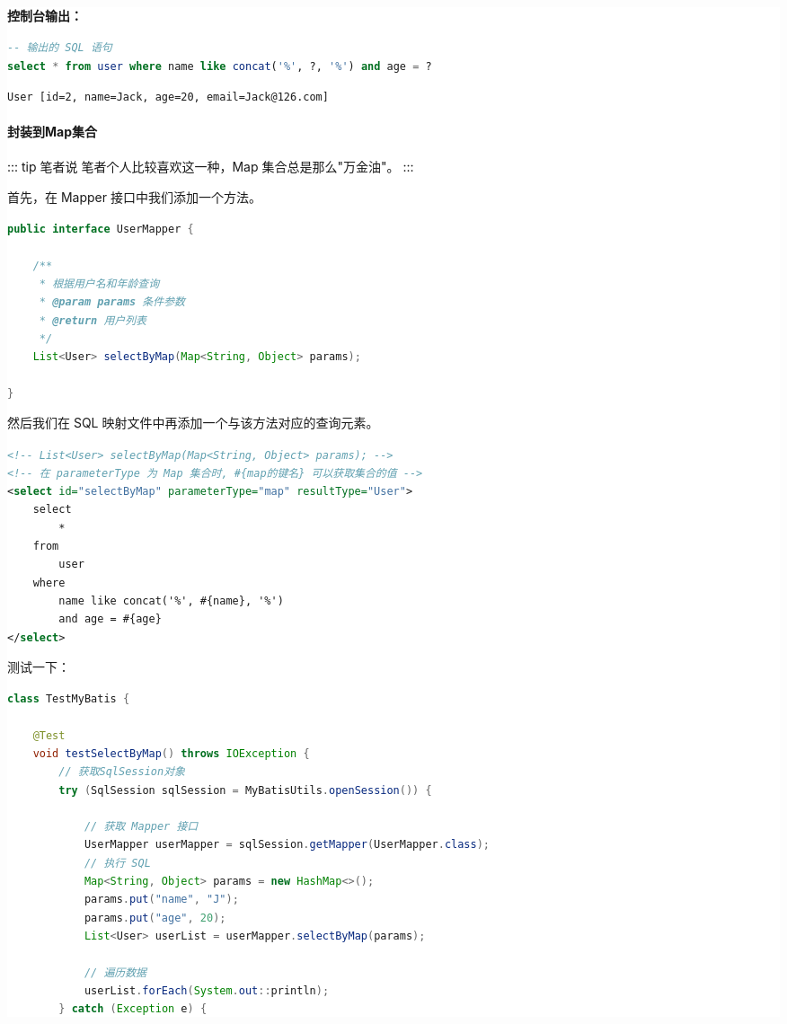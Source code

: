 **控制台输出：** 

```sql
-- 输出的 SQL 语句
select * from user where name like concat('%', ?, '%') and age = ?
```

```
User [id=2, name=Jack, age=20, email=Jack@126.com]
```

#### 封装到Map集合

::: tip 笔者说
笔者个人比较喜欢这一种，Map 集合总是那么"万金油"。
:::

首先，在 Mapper 接口中我们添加一个方法。

```java
public interface UserMapper {

    /**
     * 根据用户名和年龄查询
     * @param params 条件参数
     * @return 用户列表
     */
    List<User> selectByMap(Map<String, Object> params);

}
```

然后我们在 SQL 映射文件中再添加一个与该方法对应的查询元素。

```xml
<!-- List<User> selectByMap(Map<String, Object> params); -->
<!-- 在 parameterType 为 Map 集合时, #{map的键名} 可以获取集合的值 -->
<select id="selectByMap" parameterType="map" resultType="User">
    select
        * 
    from
        user 
    where 
        name like concat('%', #{name}, '%')
        and age = #{age}
</select>
```

测试一下：

```java
class TestMyBatis {

    @Test
    void testSelectByMap() throws IOException {
        // 获取SqlSession对象
        try (SqlSession sqlSession = MyBatisUtils.openSession()) {

            // 获取 Mapper 接口
            UserMapper userMapper = sqlSession.getMapper(UserMapper.class);
            // 执行 SQL
            Map<String, Object> params = new HashMap<>();
            params.put("name", "J");
            params.put("age", 20);
            List<User> userList = userMapper.selectByMap(params);

            // 遍历数据
            userList.forEach(System.out::println);
        } catch (Exception e) {
```